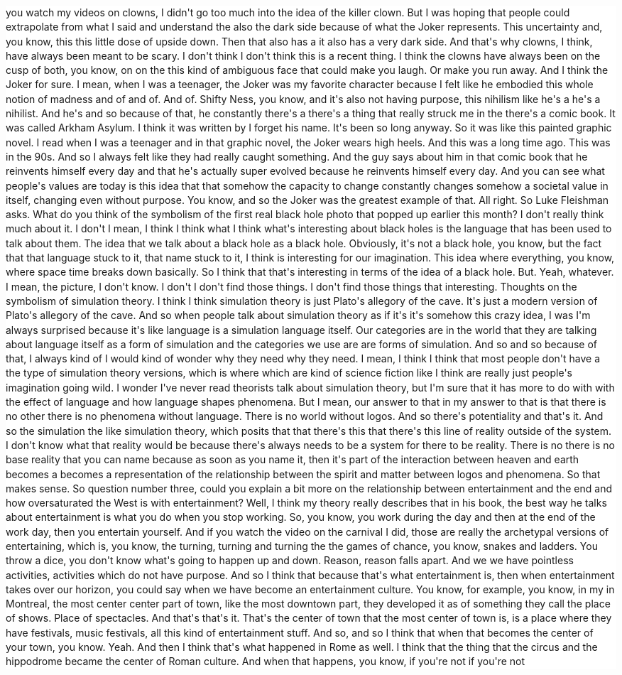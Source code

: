 you watch my videos on clowns, I didn't go too much into the idea of the killer clown. But I was hoping that people could extrapolate from what I said and understand the also the dark side because of what the Joker represents. This uncertainty and, you know, this this little dose of upside down. Then that also has a it also has a very dark side. And that's why clowns, I think, have always been meant to be scary. I don't think I don't think this is a recent thing. I think the clowns have always been on the cusp of both, you know, on on the this kind of ambiguous face that could make you laugh. Or make you run away. And I think the Joker for sure. I mean, when I was a teenager, the Joker was my favorite character because I felt like he embodied this whole notion of madness and of and of. And of. Shifty Ness, you know, and it's also not having purpose, this nihilism like he's a he's a nihilist. And he's and so because of that, he constantly there's a there's a thing that really struck me in the there's a comic book. It was called Arkham Asylum. I think it was written by I forget his name. It's been so long anyway. So it was like this painted graphic novel. I read when I was a teenager and in that graphic novel, the Joker wears high heels. And this was a long time ago. This was in the 90s. And so I always felt like they had really caught something. And the guy says about him in that comic book that he reinvents himself every day and that he's actually super evolved because he reinvents himself every day. And you can see what people's values are today is this idea that that somehow the capacity to change constantly changes somehow a societal value in itself, changing even without purpose. You know, and so the Joker was the greatest example of that. All right. So Luke Fleishman asks. What do you think of the symbolism of the first real black hole photo that popped up earlier this month? I don't really think much about it. I don't I mean, I think I think what I think what's interesting about black holes is the language that has been used to talk about them. The idea that we talk about a black hole as a black hole. Obviously, it's not a black hole, you know, but the fact that that language stuck to it, that name stuck to it, I think is interesting for our imagination. This idea where everything, you know, where space time breaks down basically. So I think that that's interesting in terms of the idea of a black hole. But. Yeah, whatever. I mean, the picture, I don't know. I don't I don't find those things. I don't find those things that interesting. Thoughts on the symbolism of simulation theory. I think I think simulation theory is just Plato's allegory of the cave. It's just a modern version of Plato's allegory of the cave. And so when people talk about simulation theory as if it's it's somehow this crazy idea, I was I'm always surprised because it's like language is a simulation language itself. Our categories are in the world that they are talking about language itself as a form of simulation and the categories we use are are forms of simulation. And so and so because of that, I always kind of I would kind of wonder why they need why they need. I mean, I think I think that most people don't have a the type of simulation theory versions, which is where which are kind of science fiction like I think are really just people's imagination going wild. I wonder I've never read theorists talk about simulation theory, but I'm sure that it has more to do with with the effect of language and how language shapes phenomena. But I mean, our answer to that in my answer to that is that there is no other there is no phenomena without language. There is no world without logos. And so there's potentiality and that's it. And so the simulation the like simulation theory, which posits that that there's this that there's this line of reality outside of the system. I don't know what that reality would be because there's always needs to be a system for there to be reality. There is no there is no base reality that you can name because as soon as you name it, then it's part of the interaction between heaven and earth becomes a becomes a representation of the relationship between the spirit and matter between logos and phenomena. So that makes sense. So question number three, could you explain a bit more on the relationship between entertainment and the end and how oversaturated the West is with entertainment? Well, I think my theory really describes that in his book, the best way he talks about entertainment is what you do when you stop working. So, you know, you work during the day and then at the end of the work day, then you entertain yourself. And if you watch the video on the carnival I did, those are really the archetypal versions of entertaining, which is, you know, the turning, turning and turning the the games of chance, you know, snakes and ladders. You throw a dice, you don't know what's going to happen up and down. Reason, reason falls apart. And we we have pointless activities, activities which do not have purpose. And so I think that because that's what entertainment is, then when entertainment takes over our horizon, you could say when we have become an entertainment culture. You know, for example, you know, in my in Montreal, the most center center part of town, like the most downtown part, they developed it as of something they call the place of shows. Place of spectacles. And that's that's it. That's the center of town that the most center of town is, is a place where they have festivals, music festivals, all this kind of entertainment stuff. And so, and so I think that when that becomes the center of your town, you know. Yeah. And then I think that's what happened in Rome as well. I think that the thing that the circus and the hippodrome became the center of Roman culture. And when that happens, you know, if you're not if you're not